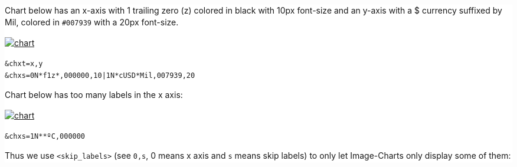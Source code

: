 
Chart below has an x-axis with 1 trailing zero (z) colored in black with 10px font-size and an y-axis with a $ currency suffixed by Mil, colored in `#007939` with a 20px font-size.

[![chart](https://image-charts.com/chart?chd=s%3A984sttvuvkQIBLKNCAIi%2CDEJPgq0uov17zwopQODS&chdl=2017%7C2018&chs=700x300&cht=ls&chxr=0%2C0%2C1000000%2C250000%7C1%2C0%2C60%7C2%2C0%2C5000&chxs=0N%2Af1z%2A%2C000000%2C10%7C1N%2AcUSD%2AMil%2C007939%2C20&chxt=x%2Cy&icac=fgribreau&icretina=1&ichm=fef8b1562547b978b74d23a3b78be6f1bc31492a6652f958a4a5cbdc38bcf19e)](https://editor.image-charts.com/chart?chd=s%3A984sttvuvkQIBLKNCAIi%2CDEJPgq0uov17zwopQODS&chdl=2017%7C2018&chs=700x300&cht=ls&chxr=0%2C0%2C1000000%2C250000%7C1%2C0%2C60%7C2%2C0%2C5000&chxs=0N%2Af1z%2A%2C000000%2C10%7C1N%2AcUSD%2AMil%2C007939%2C20&chxt=x%2Cy&icac=fgribreau&icretina=1&ichm=fef8b1562547b978b74d23a3b78be6f1bc31492a6652f958a4a5cbdc38bcf19e)

```
&chxt=x,y
&chxs=0N*f1z*,000000,10|1N*cUSD*Mil,007939,20
```

Chart below has too many labels in the x axis:

[![chart](https://image-charts.com/chart?chco=FF0000&chd=a%3A0%2C1%2C2%2C3%2C4%2C5%2C6%2C7%2C8%2C9%2C10%2C11%2C12%2C13%2C14%2C15%2C16%2C17%2C18%2C19%2C20%2C21%2C22%2C23%2C24%2C25%2C26%2C27%2C28%2C29%2C0%2C1%2C2%2C3%2C4%2C5%2C6%2C7%2C8%2C9%2C10%2C11%2C12%2C13%2C14%2C15%2C16%2C17%2C18%2C19%2C20%2C21%2C22%2C23%2C24%2C25%2C26%2C27%2C28%2C29%2C0%2C1%2C2%2C3%2C4%2C5%2C6%2C7%2C8%2C9%2C10%2C11%2C12%2C13%2C14%2C15%2C16%2C17%2C18%2C19%2C20%2C21%2C22%2C23%2C24%2C25%2C26%2C27%2C28%2C29%2C0%2C1%2C2%2C3%2C4%2C5%2C6%2C7%2C8%2C9%2C10%2C11%2C12%2C13%2C14%2C15%2C16%2C17%2C18%2C19%2C20%2C21%2C22%2C23%2C24%2C25%2C26%2C27%2C28%2C29%2C0%2C1%2C2%2C3%2C4%2C5%2C6%2C7%2C8%2C9%2C10%2C11%2C12%2C13%2C14%2C15%2C16%2C17%2C18%2C19%2C20%2C21%2C22%2C23%2C24%2C25%2C26%2C27%2C28%2C29%2C0%2C1%2C2%2C3%2C4%2C5%2C6%2C7%2C8%2C9%2C10%2C11%2C12%2C13%2C14%2C15%2C16%2C17&chdl=Temperature&chs=700x190&cht=bvg&chtt=Temperature%20last%20week&chxs=1N%2A%2A%C2%BAC%2C000000&chxt=x%2Cy&icac=fgribreau&icretina=1&ichm=9ee613d417769bb6fce86fc64d7644cff3c8401cb7c316647534df6d602a6634)](https://editor.image-charts.com/chart?chco=FF0000&chd=a%3A0%2C1%2C2%2C3%2C4%2C5%2C6%2C7%2C8%2C9%2C10%2C11%2C12%2C13%2C14%2C15%2C16%2C17%2C18%2C19%2C20%2C21%2C22%2C23%2C24%2C25%2C26%2C27%2C28%2C29%2C0%2C1%2C2%2C3%2C4%2C5%2C6%2C7%2C8%2C9%2C10%2C11%2C12%2C13%2C14%2C15%2C16%2C17%2C18%2C19%2C20%2C21%2C22%2C23%2C24%2C25%2C26%2C27%2C28%2C29%2C0%2C1%2C2%2C3%2C4%2C5%2C6%2C7%2C8%2C9%2C10%2C11%2C12%2C13%2C14%2C15%2C16%2C17%2C18%2C19%2C20%2C21%2C22%2C23%2C24%2C25%2C26%2C27%2C28%2C29%2C0%2C1%2C2%2C3%2C4%2C5%2C6%2C7%2C8%2C9%2C10%2C11%2C12%2C13%2C14%2C15%2C16%2C17%2C18%2C19%2C20%2C21%2C22%2C23%2C24%2C25%2C26%2C27%2C28%2C29%2C0%2C1%2C2%2C3%2C4%2C5%2C6%2C7%2C8%2C9%2C10%2C11%2C12%2C13%2C14%2C15%2C16%2C17%2C18%2C19%2C20%2C21%2C22%2C23%2C24%2C25%2C26%2C27%2C28%2C29%2C0%2C1%2C2%2C3%2C4%2C5%2C6%2C7%2C8%2C9%2C10%2C11%2C12%2C13%2C14%2C15%2C16%2C17&chdl=Temperature&chs=700x190&cht=bvg&chtt=Temperature%20last%20week&chxs=1N%2A%2A%C2%BAC%2C000000&chxt=x%2Cy&icac=fgribreau&icretina=1&ichm=9ee613d417769bb6fce86fc64d7644cff3c8401cb7c316647534df6d602a6634)

```
&chxs=1N**ºC,000000
```

Thus we use `<skip_labels>` (see `0,s`, 0 means x axis and `s` means skip labels) to only let Image-Charts only display some of them:
